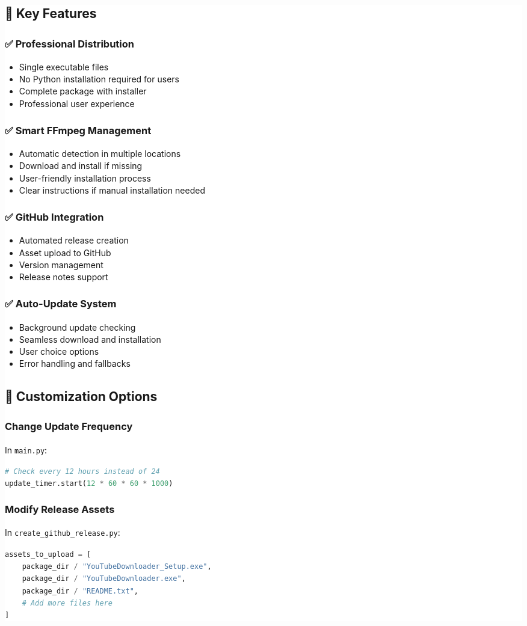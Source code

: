 ## 🎯 Key Features

### ✅ **Professional Distribution**

- Single executable files
- No Python installation required for users
- Complete package with installer
- Professional user experience

### ✅ **Smart FFmpeg Management**

- Automatic detection in multiple locations
- Download and install if missing
- User-friendly installation process
- Clear instructions if manual installation needed

### ✅ **GitHub Integration**

- Automated release creation
- Asset upload to GitHub
- Version management
- Release notes support

### ✅ **Auto-Update System**

- Background update checking
- Seamless download and installation
- User choice options
- Error handling and fallbacks

## 🔧 Customization Options

### Change Update Frequency

In `main.py`:

```python
# Check every 12 hours instead of 24
update_timer.start(12 * 60 * 60 * 1000)
```

### Modify Release Assets

In `create_github_release.py`:

```python
assets_to_upload = [
    package_dir / "YouTubeDownloader_Setup.exe",
    package_dir / "YouTubeDownloader.exe",
    package_dir / "README.txt",
    # Add more files here
]
```
